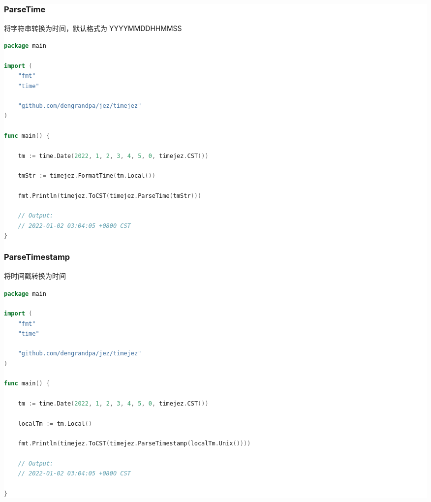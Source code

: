 ### ParseTime
将字符串转换为时间，默认格式为 YYYYMMDDHHMMSS

```go
package main

import (
	"fmt"
	"time"
	
	"github.com/dengrandpa/jez/timejez"
)

func main() {

	tm := time.Date(2022, 1, 2, 3, 4, 5, 0, timejez.CST())

	tmStr := timejez.FormatTime(tm.Local())

	fmt.Println(timejez.ToCST(timejez.ParseTime(tmStr)))

	// Output:
	// 2022-01-02 03:04:05 +0800 CST
}
`````````

### ParseTimestamp
将时间戳转换为时间

```go
package main

import (
	"fmt"
	"time"
	
	"github.com/dengrandpa/jez/timejez"
)

func main() {

	tm := time.Date(2022, 1, 2, 3, 4, 5, 0, timejez.CST())

	localTm := tm.Local()

	fmt.Println(timejez.ToCST(timejez.ParseTimestamp(localTm.Unix())))

	// Output:
	// 2022-01-02 03:04:05 +0800 CST

}
```
